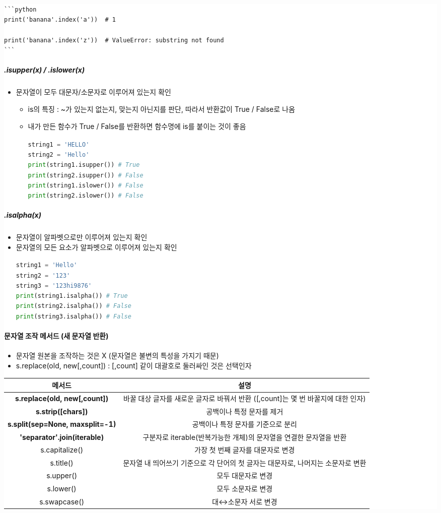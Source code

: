     ```python
    print('banana'.index('a'))  # 1

    print('banana'.index('z'))  # ValueError: substring not found
    ```

##### .isupper(x) / .islower(x)
- 문자열이 모두 대문자/소문자로 이루어져 있는지 확인
  - is의 특징 : ~가 있는지 없는지, 맞는지 아닌지를 판단, 따라서 반환값이 True / False로 나옴
  - 내가 만든 함수가 True / False를 반환하면 함수명에 is를 붙이는 것이 좋음

    ```python
    string1 = 'HELLO'
    string2 = 'Hello'
    print(string1.isupper()) # True
    print(string2.isupper()) # False
    print(string1.islower()) # False
    print(string2.islower()) # False
    ```

##### .isalpha(x)
- 문자열이 알파벳으로만 이루어져 있는지 확인
- 문자열의 모든 요소가 알파벳으로 이루어져 있는지 확인
    ```python
    string1 = 'Hello'
    string2 = '123'
    string3 = '123hi9876'
    print(string1.isalpha()) # True
    print(string2.isalpha()) # False
    print(string3.isalpha()) # False
    ```

#### 문자열 조작 메서드 (새 문자열 반환)
-  문자열 원본을 조작하는 것은 X (문자열은 불변의 특성을 가지기 때문)
- s.replace(old,   new[,count]) : [,count] 같이 대괄호로 둘러싸인 것은 선택인자


|                  메서드                 	|                                              설명                                            	|
|:---------------------------------------:	|:--------------------------------------------------------------------------------------------:	|
|       **s.replace(old,   new[,count])**     	|     바꿀 대상 글자를 새로운 글자로 바꿔서 반환 ([,count]는 몇 번 바꿀지에 대한 인자)                                              	|
|             **s.strip([chars])**            	|     공백이나 특정 문자를 제거                                                                	|
|     **s.split(sep=None,   maxsplit=-1)**    	|     공백이나 특정 문자를 기준으로 분리                                                       	|
|       **'separator'.join(iterable)**      	|     구분자로 iterable(반복가능한 개체)의 문자열을 연결한 문자열을 반환                                           |
|              s.capitalize()             	|     가장   첫 번째   글자를   대문자로   변경                                                	|
|                 s.title()               	|     문자열 내 띄어쓰기 기준으로 각 단어의 첫 글자는 대문자로,      나머지는 소문자로 변환    	|
|                 s.upper()               	|     모두   대문자로 변경                                                                     	|
|                 s.lower()               	|     모두   소문자로 변경                                                                     	|
|               s.swapcase()              	|     대↔소문자 서로 변경                                                                      	|
